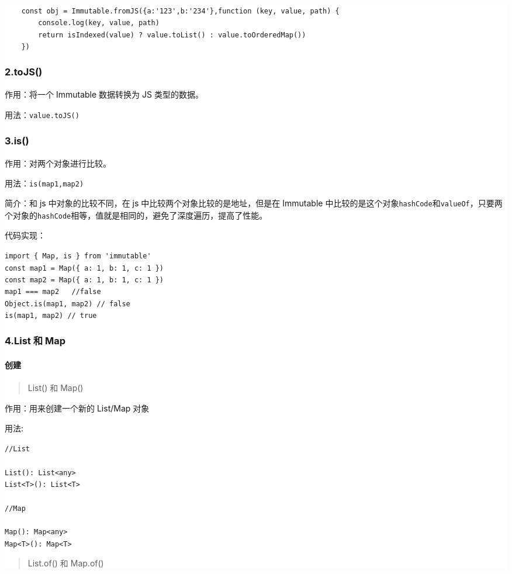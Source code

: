 ```
    const obj = Immutable.fromJS({a:'123',b:'234'},function (key, value, path) {
        console.log(key, value, path)
        return isIndexed(value) ? value.toList() : value.toOrderedMap())
    })
```

### 2.toJS()

作用：将一个 Immutable 数据转换为 JS 类型的数据。

用法：`value.toJS()`

### 3.is()

作用：对两个对象进行比较。

用法：`is(map1,map2)`

简介：和 js 中对象的比较不同，在 js 中比较两个对象比较的是地址，但是在 Immutable 中比较的是这个对象`hashCode`和`valueOf`，只要两个对象的`hashCode`相等，值就是相同的，避免了深度遍历，提高了性能。

代码实现：

```
import { Map, is } from 'immutable'
const map1 = Map({ a: 1, b: 1, c: 1 })
const map2 = Map({ a: 1, b: 1, c: 1 })
map1 === map2   //false
Object.is(map1, map2) // false
is(map1, map2) // true
```

### 4.List 和 Map

#### 创建

> List() 和 Map()

作用：用来创建一个新的 List/Map 对象

用法:

```
//List

List(): List<any>
List<T>(): List<T>

//Map

Map(): Map<any>
Map<T>(): Map<T>
```

> List.of() 和 Map.of()
